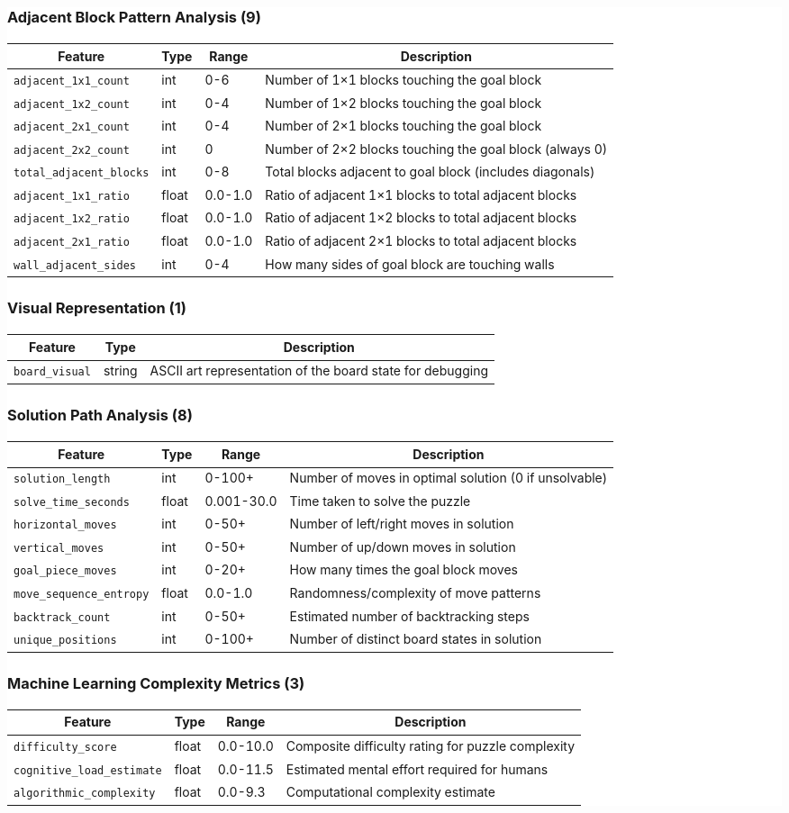 ### **Adjacent Block Pattern Analysis (9)**
| Feature | Type | Range | Description |
|---------|------|-------|-------------|
| `adjacent_1x1_count` | int | 0-6 | Number of 1×1 blocks touching the goal block |
| `adjacent_1x2_count` | int | 0-4 | Number of 1×2 blocks touching the goal block |
| `adjacent_2x1_count` | int | 0-4 | Number of 2×1 blocks touching the goal block |
| `adjacent_2x2_count` | int | 0 | Number of 2×2 blocks touching the goal block (always 0) |
| `total_adjacent_blocks` | int | 0-8 | Total blocks adjacent to goal block (includes diagonals) |
| `adjacent_1x1_ratio` | float | 0.0-1.0 | Ratio of adjacent 1×1 blocks to total adjacent blocks |
| `adjacent_1x2_ratio` | float | 0.0-1.0 | Ratio of adjacent 1×2 blocks to total adjacent blocks |
| `adjacent_2x1_ratio` | float | 0.0-1.0 | Ratio of adjacent 2×1 blocks to total adjacent blocks |
| `wall_adjacent_sides` | int | 0-4 | How many sides of goal block are touching walls |

### **Visual Representation (1)**
| Feature | Type | Description |
|---------|------|-------------|
| `board_visual` | string | ASCII art representation of the board state for debugging |

### **Solution Path Analysis (8)**
| Feature | Type | Range | Description |
|---------|------|-------|-------------|
| `solution_length` | int | 0-100+ | Number of moves in optimal solution (0 if unsolvable) |
| `solve_time_seconds` | float | 0.001-30.0 | Time taken to solve the puzzle |
| `horizontal_moves` | int | 0-50+ | Number of left/right moves in solution |
| `vertical_moves` | int | 0-50+ | Number of up/down moves in solution |
| `goal_piece_moves` | int | 0-20+ | How many times the goal block moves |
| `move_sequence_entropy` | float | 0.0-1.0 | Randomness/complexity of move patterns |
| `backtrack_count` | int | 0-50+ | Estimated number of backtracking steps |
| `unique_positions` | int | 0-100+ | Number of distinct board states in solution |

### **Machine Learning Complexity Metrics (3)**
| Feature | Type | Range | Description |
|---------|------|-------|-------------|
| `difficulty_score` | float | 0.0-10.0 | Composite difficulty rating for puzzle complexity |
| `cognitive_load_estimate` | float | 0.0-11.5 | Estimated mental effort required for humans |
| `algorithmic_complexity` | float | 0.0-9.3 | Computational complexity estimate |
